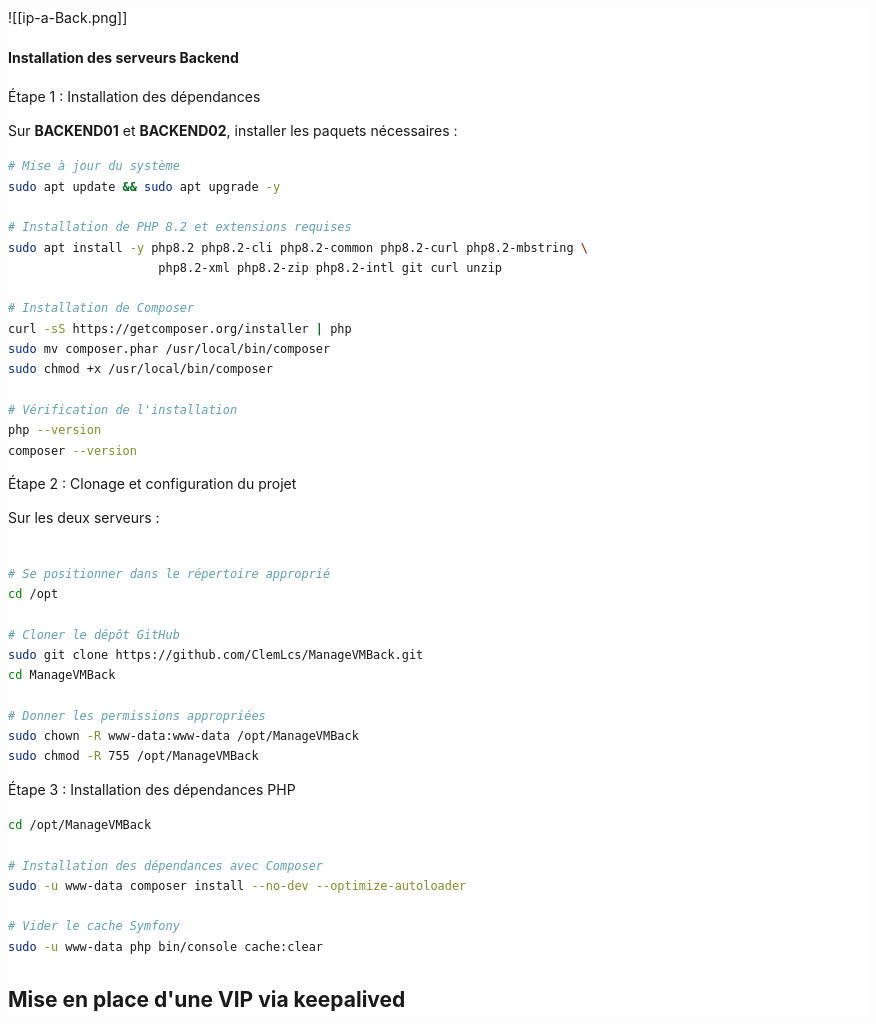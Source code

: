 ![[ip-a-Back.png]]
#### Installation des serveurs Backend

Étape 1 : Installation des dépendances

Sur **BACKEND01** et **BACKEND02**, installer les paquets nécessaires :

```bash
# Mise à jour du système
sudo apt update && sudo apt upgrade -y

# Installation de PHP 8.2 et extensions requises
sudo apt install -y php8.2 php8.2-cli php8.2-common php8.2-curl php8.2-mbstring \
                     php8.2-xml php8.2-zip php8.2-intl git curl unzip

# Installation de Composer
curl -sS https://getcomposer.org/installer | php
sudo mv composer.phar /usr/local/bin/composer
sudo chmod +x /usr/local/bin/composer

# Vérification de l'installation
php --version
composer --version
```

Étape 2 : Clonage et configuration du projet

Sur les deux serveurs :

```bash

# Se positionner dans le répertoire approprié
cd /opt

# Cloner le dépôt GitHub
sudo git clone https://github.com/ClemLcs/ManageVMBack.git
cd ManageVMBack

# Donner les permissions appropriées
sudo chown -R www-data:www-data /opt/ManageVMBack
sudo chmod -R 755 /opt/ManageVMBack
```

Étape 3 : Installation des dépendances PHP
```bash
cd /opt/ManageVMBack

# Installation des dépendances avec Composer
sudo -u www-data composer install --no-dev --optimize-autoloader

# Vider le cache Symfony
sudo -u www-data php bin/console cache:clear
```

## Mise en place d'une VIP via keepalived

